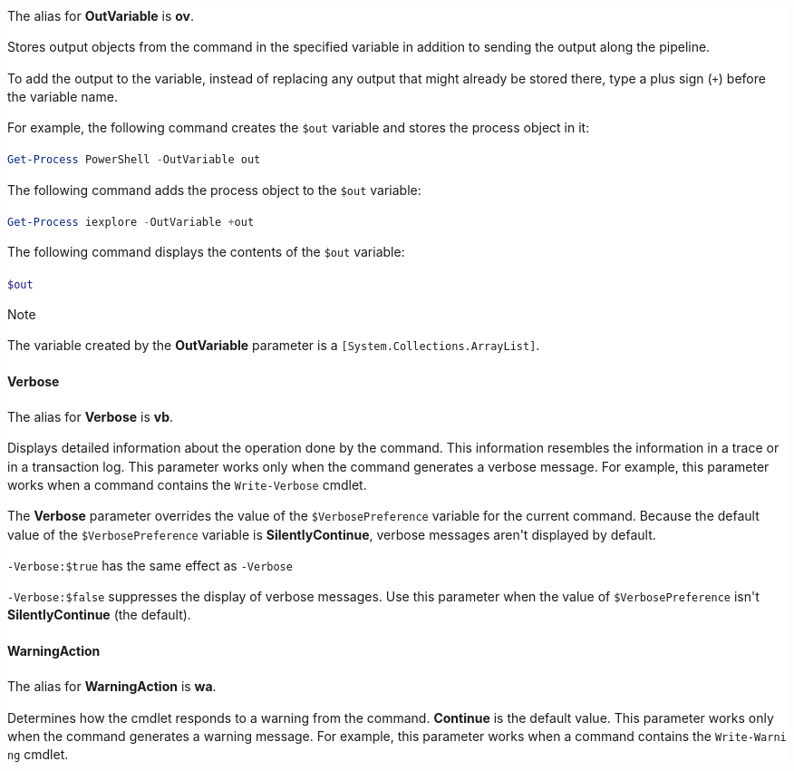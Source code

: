 The alias for **OutVariable** is **ov**.

Stores output objects from the command in the specified variable in addition
to sending the output along the pipeline.

To add the output to the variable, instead of replacing any output that might
already be stored there, type a plus sign (`+`) before the variable name.

For example, the following command creates the `$out` variable and stores the
process object in it:

```powershell
Get-Process PowerShell -OutVariable out
```

The following command adds the process object to the `$out` variable:

```powershell
Get-Process iexplore -OutVariable +out
```

The following command displays the contents of the `$out` variable:

```powershell
$out
```

> [!NOTE]
> The variable created by the **OutVariable** parameter is a
> `[System.Collections.ArrayList]`.

#### Verbose

The alias for **Verbose** is **vb**.

Displays detailed information about the operation done by the command. This
information resembles the information in a trace or in a transaction log. This
parameter works only when the command generates a verbose message. For example,
this parameter works when a command contains the `Write-Verbose` cmdlet.

The **Verbose** parameter overrides the value of the `$VerbosePreference`
variable for the current command. Because the default value of the
`$VerbosePreference` variable is **SilentlyContinue**, verbose messages aren't
displayed by default.

`-Verbose:$true` has the same effect as `-Verbose`

`-Verbose:$false` suppresses the display of verbose messages. Use this parameter
when the value of `$VerbosePreference` isn't **SilentlyContinue** (the
default).

#### WarningAction

The alias for **WarningAction** is **wa**.

Determines how the cmdlet responds to a warning from the command. **Continue**
is the default value. This parameter works only when the command generates a
warning message. For example, this parameter works when a command contains the
`Write-Warning` cmdlet.
